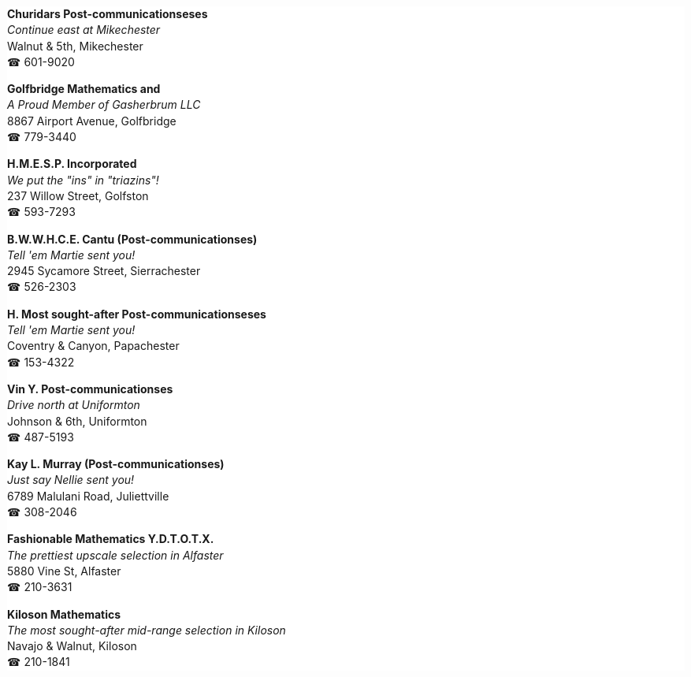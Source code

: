 

**Churidars Post-communicationseses**  
_Continue east at Mikechester_  
Walnut & 5th, Mikechester  
☎ 601-9020



**Golfbridge Mathematics and**  
_A Proud Member of Gasherbrum LLC_  
8867 Airport Avenue, Golfbridge  
☎ 779-3440



**H.M.E.S.P. Incorporated**  
_We put the "ins" in "triazins"!_  
237 Willow Street, Golfston  
☎ 593-7293



**B.W.W.H.C.E. Cantu (Post-communicationses)**  
_Tell 'em Martie sent you!_  
2945 Sycamore Street, Sierrachester  
☎ 526-2303



**H. Most sought-after Post-communicationseses**  
_Tell 'em Martie sent you!_  
Coventry & Canyon, Papachester  
☎ 153-4322



**Vin Y. Post-communicationses**  
_Drive north at Uniformton_  
Johnson & 6th, Uniformton  
☎ 487-5193



**Kay L. Murray (Post-communicationses)**  
_Just say Nellie sent you!_  
6789 Malulani Road, Juliettville  
☎ 308-2046



**Fashionable Mathematics Y.D.T.O.T.X.**  
_The prettiest upscale selection in Alfaster_  
5880 Vine St, Alfaster  
☎ 210-3631



**Kiloson Mathematics**  
_The most sought-after mid-range selection in Kiloson_  
Navajo & Walnut, Kiloson  
☎ 210-1841
